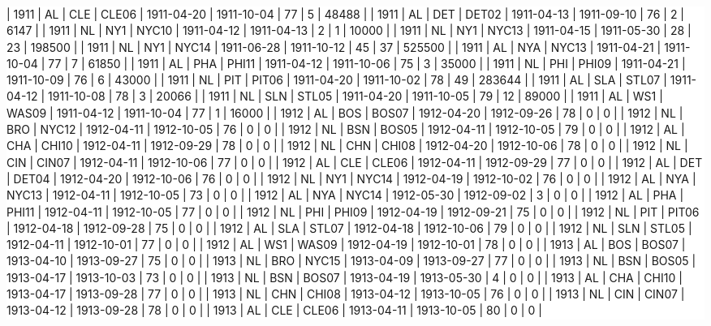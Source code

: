 | 1911 | AL | CLE | CLE06 | 1911-04-20 | 1911-10-04 | 77 | 5 | 48488 |
| 1911 | AL | DET | DET02 | 1911-04-13 | 1911-09-10 | 76 | 2 | 6147 |
| 1911 | NL | NY1 | NYC10 | 1911-04-12 | 1911-04-13 | 2 | 1 | 10000 |
| 1911 | NL | NY1 | NYC13 | 1911-04-15 | 1911-05-30 | 28 | 23 | 198500 |
| 1911 | NL | NY1 | NYC14 | 1911-06-28 | 1911-10-12 | 45 | 37 | 525500 |
| 1911 | AL | NYA | NYC13 | 1911-04-21 | 1911-10-04 | 77 | 7 | 61850 |
| 1911 | AL | PHA | PHI11 | 1911-04-12 | 1911-10-06 | 75 | 3 | 35000 |
| 1911 | NL | PHI | PHI09 | 1911-04-21 | 1911-10-09 | 76 | 6 | 43000 |
| 1911 | NL | PIT | PIT06 | 1911-04-20 | 1911-10-02 | 78 | 49 | 283644 |
| 1911 | AL | SLA | STL07 | 1911-04-12 | 1911-10-08 | 78 | 3 | 20066 |
| 1911 | NL | SLN | STL05 | 1911-04-20 | 1911-10-05 | 79 | 12 | 89000 |
| 1911 | AL | WS1 | WAS09 | 1911-04-12 | 1911-10-04 | 77 | 1 | 16000 |
| 1912 | AL | BOS | BOS07 | 1912-04-20 | 1912-09-26 | 78 | 0 | 0 |
| 1912 | NL | BRO | NYC12 | 1912-04-11 | 1912-10-05 | 76 | 0 | 0 |
| 1912 | NL | BSN | BOS05 | 1912-04-11 | 1912-10-05 | 79 | 0 | 0 |
| 1912 | AL | CHA | CHI10 | 1912-04-11 | 1912-09-29 | 78 | 0 | 0 |
| 1912 | NL | CHN | CHI08 | 1912-04-20 | 1912-10-06 | 78 | 0 | 0 |
| 1912 | NL | CIN | CIN07 | 1912-04-11 | 1912-10-06 | 77 | 0 | 0 |
| 1912 | AL | CLE | CLE06 | 1912-04-11 | 1912-09-29 | 77 | 0 | 0 |
| 1912 | AL | DET | DET04 | 1912-04-20 | 1912-10-06 | 76 | 0 | 0 |
| 1912 | NL | NY1 | NYC14 | 1912-04-19 | 1912-10-02 | 76 | 0 | 0 |
| 1912 | AL | NYA | NYC13 | 1912-04-11 | 1912-10-05 | 73 | 0 | 0 |
| 1912 | AL | NYA | NYC14 | 1912-05-30 | 1912-09-02 | 3 | 0 | 0 |
| 1912 | AL | PHA | PHI11 | 1912-04-11 | 1912-10-05 | 77 | 0 | 0 |
| 1912 | NL | PHI | PHI09 | 1912-04-19 | 1912-09-21 | 75 | 0 | 0 |
| 1912 | NL | PIT | PIT06 | 1912-04-18 | 1912-09-28 | 75 | 0 | 0 |
| 1912 | AL | SLA | STL07 | 1912-04-18 | 1912-10-06 | 79 | 0 | 0 |
| 1912 | NL | SLN | STL05 | 1912-04-11 | 1912-10-01 | 77 | 0 | 0 |
| 1912 | AL | WS1 | WAS09 | 1912-04-19 | 1912-10-01 | 78 | 0 | 0 |
| 1913 | AL | BOS | BOS07 | 1913-04-10 | 1913-09-27 | 75 | 0 | 0 |
| 1913 | NL | BRO | NYC15 | 1913-04-09 | 1913-09-27 | 77 | 0 | 0 |
| 1913 | NL | BSN | BOS05 | 1913-04-17 | 1913-10-03 | 73 | 0 | 0 |
| 1913 | NL | BSN | BOS07 | 1913-04-19 | 1913-05-30 | 4 | 0 | 0 |
| 1913 | AL | CHA | CHI10 | 1913-04-17 | 1913-09-28 | 77 | 0 | 0 |
| 1913 | NL | CHN | CHI08 | 1913-04-12 | 1913-10-05 | 76 | 0 | 0 |
| 1913 | NL | CIN | CIN07 | 1913-04-12 | 1913-09-28 | 78 | 0 | 0 |
| 1913 | AL | CLE | CLE06 | 1913-04-11 | 1913-10-05 | 80 | 0 | 0 |